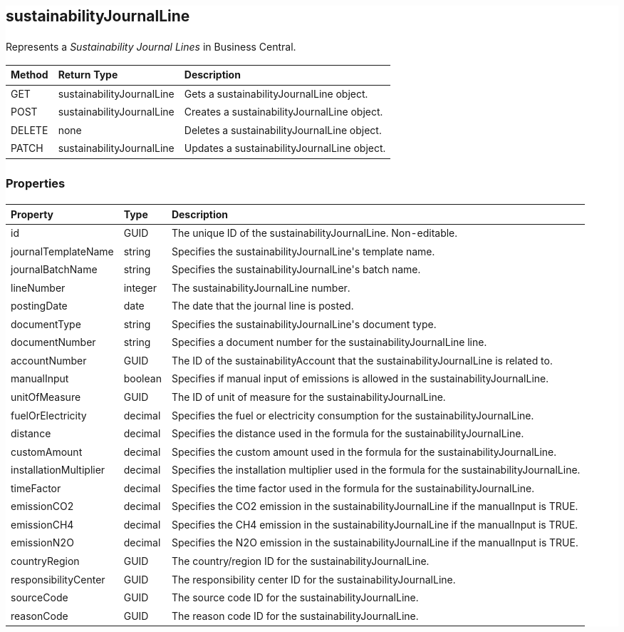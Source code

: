 ## sustainabilityJournalLine  

Represents a *Sustainability Journal Lines* in Business Central.  

| Method | Return Type|Description |
|:--------------------|:-----------|:-------------------------|
| GET | sustainabilityJournalLine | Gets a sustainabilityJournalLine object. |
| POST | sustainabilityJournalLine | Creates a sustainabilityJournalLine object. |
| DELETE | none | Deletes a sustainabilityJournalLine object. |
| PATCH | sustainabilityJournalLine | Updates a sustainabilityJournalLine object. |

### Properties

| Property           | Type   |Description     |
|:-------------------|:-------|:---------------|
| id | GUID | The unique ID of the sustainabilityJournalLine. Non-editable. |
| journalTemplateName | string | Specifies the sustainabilityJournalLine's template name. |
| journalBatchName | string | Specifies the sustainabilityJournalLine's batch name. |
| lineNumber | integer | The sustainabilityJournalLine number. |
| postingDate | date | The date that the journal line is posted. |
| documentType | string | Specifies the sustainabilityJournalLine's document type. |
| documentNumber | string | Specifies a document number for the sustainabilityJournalLine line. |
| accountNumber | GUID | The ID of the sustainabilityAccount that the sustainabilityJournalLine is related to.
| manualInput | boolean | Specifies if manual input of emissions is allowed in the sustainabilityJournalLine. |
| unitOfMeasure | GUID | The ID of unit of measure for the sustainabilityJournalLine. |
| fuelOrElectricity | decimal | Specifies the fuel or electricity consumption for the sustainabilityJournalLine. |
| distance | decimal | Specifies the distance used in the formula for the sustainabilityJournalLine. |
| customAmount | decimal | Specifies the custom amount used in the formula for the sustainabilityJournalLine. |
| installationMultiplier | decimal | Specifies the installation multiplier used in the formula for the sustainabilityJournalLine. |
| timeFactor | decimal | Specifies the time factor used in the formula for the sustainabilityJournalLine. |
| emissionCO2 | decimal | Specifies the CO2 emission in the sustainabilityJournalLine if the manualInput is TRUE. |
| emissionCH4 | decimal | Specifies the CH4 emission in the sustainabilityJournalLine if the manualInput is TRUE. |
| emissionN2O | decimal | Specifies the N2O emission in the sustainabilityJournalLine if the manualInput is TRUE. |
| countryRegion | GUID | The country/region ID for the sustainabilityJournalLine. |
| responsibilityCenter | GUID | The responsibility center ID for the sustainabilityJournalLine. |
| sourceCode | GUID | The source code ID for the sustainabilityJournalLine. |
| reasonCode | GUID | The reason code ID for the sustainabilityJournalLine. |
